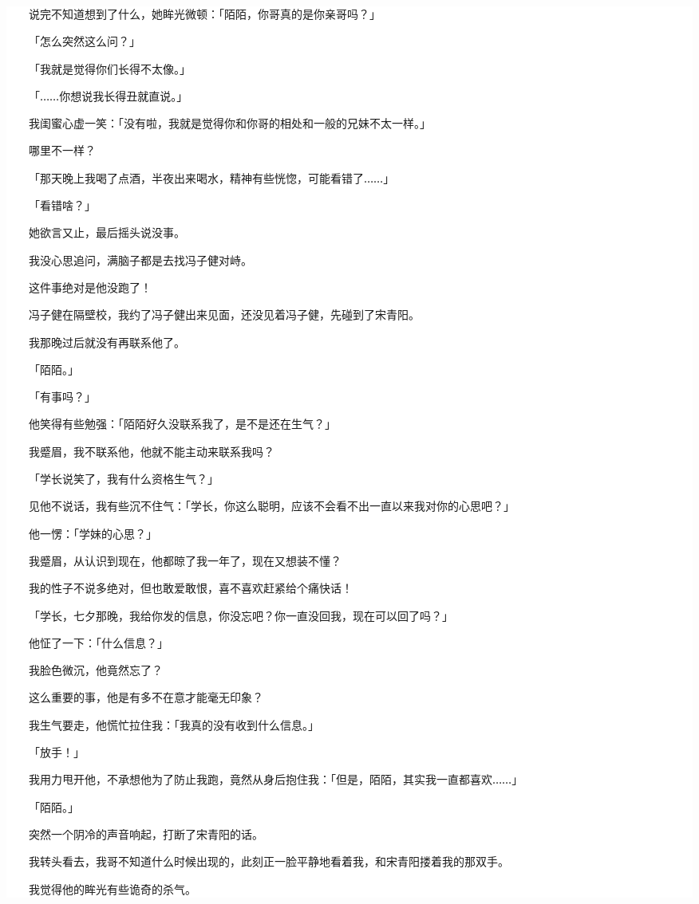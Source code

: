 &emsp;&emsp;说完不知道想到了什么，她眸光微顿：「陌陌，你哥真的是你亲哥吗？」  
  
&emsp;&emsp;「怎么突然这么问？」  
  
&emsp;&emsp;「我就是觉得你们长得不太像。」  
  
&emsp;&emsp;「……你想说我长得丑就直说。」  
  
&emsp;&emsp;我闺蜜心虚一笑：「没有啦，我就是觉得你和你哥的相处和一般的兄妹不太一样。」  
  
&emsp;&emsp;哪里不一样？  
  
&emsp;&emsp;「那天晚上我喝了点酒，半夜出来喝水，精神有些恍惚，可能看错了……」  
  
&emsp;&emsp;「看错啥？」  
  
&emsp;&emsp;她欲言又止，最后摇头说没事。  
  
&emsp;&emsp;我没心思追问，满脑子都是去找冯子健对峙。  
  
&emsp;&emsp;这件事绝对是他没跑了！  
  
&emsp;&emsp;冯子健在隔壁校，我约了冯子健出来见面，还没见着冯子健，先碰到了宋青阳。  
  
&emsp;&emsp;我那晚过后就没有再联系他了。  
  
&emsp;&emsp;「陌陌。」  
  
&emsp;&emsp;「有事吗？」  
  
&emsp;&emsp;他笑得有些勉强：「陌陌好久没联系我了，是不是还在生气？」  
  
&emsp;&emsp;我蹙眉，我不联系他，他就不能主动来联系我吗？  
  
&emsp;&emsp;「学长说笑了，我有什么资格生气？」  
  
&emsp;&emsp;见他不说话，我有些沉不住气：「学长，你这么聪明，应该不会看不出一直以来我对你的心思吧？」  
  
&emsp;&emsp;他一愣：「学妹的心思？」  
  
&emsp;&emsp;我蹙眉，从认识到现在，他都晾了我一年了，现在又想装不懂？  
  
&emsp;&emsp;我的性子不说多绝对，但也敢爱敢恨，喜不喜欢赶紧给个痛快话！  
  
&emsp;&emsp;「学长，七夕那晚，我给你发的信息，你没忘吧？你一直没回我，现在可以回了吗？」  
  
&emsp;&emsp;他怔了一下：「什么信息？」  
  
&emsp;&emsp;我脸色微沉，他竟然忘了？  
  
&emsp;&emsp;这么重要的事，他是有多不在意才能毫无印象？  
  
&emsp;&emsp;我生气要走，他慌忙拉住我：「我真的没有收到什么信息。」  
  
&emsp;&emsp;「放手！」  
  
&emsp;&emsp;我用力甩开他，不承想他为了防止我跑，竟然从身后抱住我：「但是，陌陌，其实我一直都喜欢……」  
  
&emsp;&emsp;「陌陌。」  
  
&emsp;&emsp;突然一个阴冷的声音响起，打断了宋青阳的话。  
  
&emsp;&emsp;我转头看去，我哥不知道什么时候出现的，此刻正一脸平静地看着我，和宋青阳搂着我的那双手。  
  
&emsp;&emsp;我觉得他的眸光有些诡奇的杀气。  
  